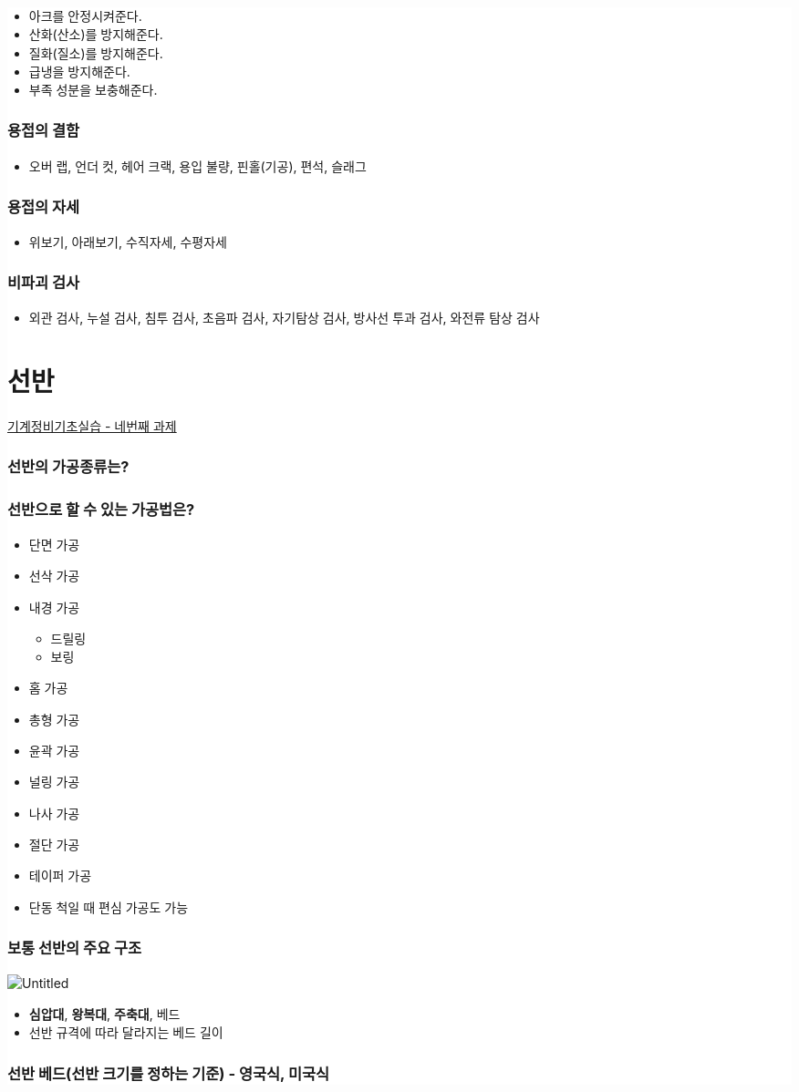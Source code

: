 - 아크를 안정시켜준다.
- 산화(산소)를 방지해준다.
- 질화(질소)를 방지해준다.
- 급냉을 방지해준다.
- 부족 성분을 보충해준다.

### 용접의 결함

- 오버 랩, 언더 컷, 헤어 크랙, 용입 불량, 핀홀(기공), 편석, 슬래그

### 용접의 자세

- 위보기, 아래보기, 수직자세, 수평자세

### 비파괴 검사

- 외관 검사, 누설 검사, 침투 검사, 초음파 검사, 자기탐상 검사, 방사선 투과 검사, 와전류 탐상 검사

# 선반

[기계정비기초실습 - 네번째 과제](%E1%84%80%E1%85%B5%E1%84%80%E1%85%A8%E1%84%8C%E1%85%A5%E1%86%BC%E1%84%87%E1%85%B5%E1%84%80%E1%85%B5%E1%84%8E%E1%85%A9%E1%84%89%E1%85%B5%E1%86%AF%E1%84%89%E1%85%B3%E1%86%B8%20-%20%E1%84%82%E1%85%A6%E1%84%87%E1%85%A5%E1%86%AB%E1%84%8D%E1%85%A2%20%E1%84%80%E1%85%AA%E1%84%8C%E1%85%A6%207235dd73e91741c4b3a213660285a154.md) 

### 선반의 가공종류는?

### 선반으로 할 수 있는 가공법은?

- 단면 가공
- 선삭 가공
- 내경 가공
    - 드릴링
    - 보링
- 홈 가공
- 총형 가공
- 윤곽 가공
- 널링 가공
- 나사 가공
- 절단 가공

- 테이퍼 가공
- 단동 척일 때 편심 가공도 가능

### 보통 선반의 주요 구조

![Untitled](Untitled%2026.png)

- **심압대**, **왕복대**, **주축대**, 베드
- 선반 규격에 따라 달라지는 베드 길이

### 선반 베드(선반 크기를 정하는 기준) - 영국식, 미국식
